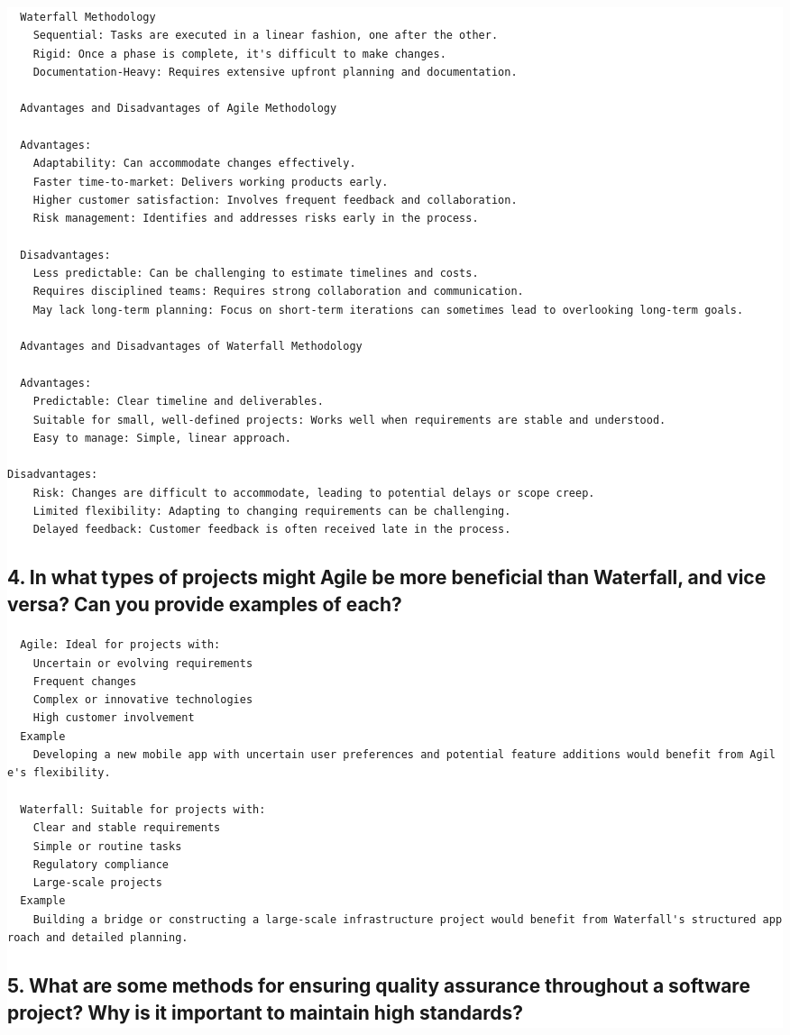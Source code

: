       Waterfall Methodology
        Sequential: Tasks are executed in a linear fashion, one after the other.
        Rigid: Once a phase is complete, it's difficult to make changes.
        Documentation-Heavy: Requires extensive upfront planning and documentation.
     
      Advantages and Disadvantages of Agile Methodology
     
      Advantages:
        Adaptability: Can accommodate changes effectively.
        Faster time-to-market: Delivers working products early.
        Higher customer satisfaction: Involves frequent feedback and collaboration.
        Risk management: Identifies and addresses risks early in the process.
      
      Disadvantages:
        Less predictable: Can be challenging to estimate timelines and costs.
        Requires disciplined teams: Requires strong collaboration and communication.
        May lack long-term planning: Focus on short-term iterations can sometimes lead to overlooking long-term goals.
     
      Advantages and Disadvantages of Waterfall Methodology
    
      Advantages:
        Predictable: Clear timeline and deliverables.
        Suitable for small, well-defined projects: Works well when requirements are stable and understood.
        Easy to manage: Simple, linear approach.
   
    Disadvantages:
        Risk: Changes are difficult to accommodate, leading to potential delays or scope creep.
        Limited flexibility: Adapting to changing requirements can be challenging.
        Delayed feedback: Customer feedback is often received late in the process.
      
## 4. In what types of projects might Agile be more beneficial than Waterfall, and vice versa? Can you provide examples of each?
     
      Agile: Ideal for projects with:
        Uncertain or evolving requirements
        Frequent changes
        Complex or innovative technologies
        High customer involvement
      Example 
        Developing a new mobile app with uncertain user preferences and potential feature additions would benefit from Agile's flexibility.
    
      Waterfall: Suitable for projects with:
        Clear and stable requirements
        Simple or routine tasks
        Regulatory compliance
        Large-scale projects
      Example
        Building a bridge or constructing a large-scale infrastructure project would benefit from Waterfall's structured approach and detailed planning.

## 5. What are some methods for ensuring quality assurance throughout a software project? Why is it important to maintain high standards?
     